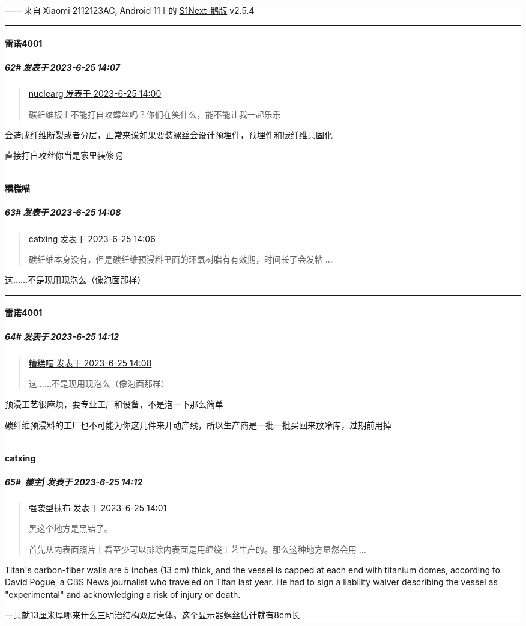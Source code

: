 —— 来自 Xiaomi 2112123AC, Android 11上的 [S1Next-鹅版](https://github.com/ykrank/S1-Next/releases) v2.5.4

*****

####  雷诺4001  
##### 62#       发表于 2023-6-25 14:07

<blockquote><a href="httphttps://bbs.saraba1st.com/2b/forum.php?mod=redirect&amp;goto=findpost&amp;pid=61422282&amp;ptid=2141534" target="_blank">nuclearg 发表于 2023-6-25 14:00</a>

碳纤维板上不能打自攻螺丝吗？你们在笑什么，能不能让我一起乐乐</blockquote>
会造成纤维断裂或者分层，正常来说如果要装螺丝会设计预埋件，预埋件和碳纤维共固化

直接打自攻丝你当是家里装修呢

*****

####  糟糕喵  
##### 63#       发表于 2023-6-25 14:08

<blockquote><a href="httphttps://bbs.saraba1st.com/2b/forum.php?mod=redirect&amp;goto=findpost&amp;pid=61422363&amp;ptid=2141534" target="_blank">catxing 发表于 2023-6-25 14:06</a>

碳纤维本身没有，但是碳纤维预浸料里面的环氧树脂有有效期，时间长了会发粘 ...</blockquote>
这……不是现用现泡么（像泡面那样）

*****

####  雷诺4001  
##### 64#       发表于 2023-6-25 14:12

<blockquote><a href="httphttps://bbs.saraba1st.com/2b/forum.php?mod=redirect&amp;goto=findpost&amp;pid=61422385&amp;ptid=2141534" target="_blank">糟糕喵 发表于 2023-6-25 14:08</a>

这……不是现用现泡么（像泡面那样）</blockquote>
预浸工艺很麻烦，要专业工厂和设备，不是泡一下那么简单

碳纤维预浸料的工厂也不可能为你这几件来开动产线，所以生产商是一批一批买回来放冷库，过期前用掉

*****

####  catxing  
##### 65#         楼主| 发表于 2023-6-25 14:12

<blockquote><a href="httphttps://bbs.saraba1st.com/2b/forum.php?mod=redirect&amp;goto=findpost&amp;pid=61422297&amp;ptid=2141534" target="_blank">强袭型抹布 发表于 2023-6-25 14:01</a>

黑这个地方是黑错了。

首先从内表面照片上看至少可以排除内表面是用缠绕工艺生产的。那么这种地方显然会用 ...</blockquote>
Titan's carbon-fiber walls are 5 inches (13 cm) thick, and the vessel is capped at each end with titanium domes, according to David Pogue, a CBS News journalist who traveled on Titan last year. He had to sign a liability waiver describing the vessel as "experimental" and acknowledging a risk of injury or death.

一共就13厘米厚哪来什么三明治结构双层壳体。这个显示器螺丝估计就有8cm长
